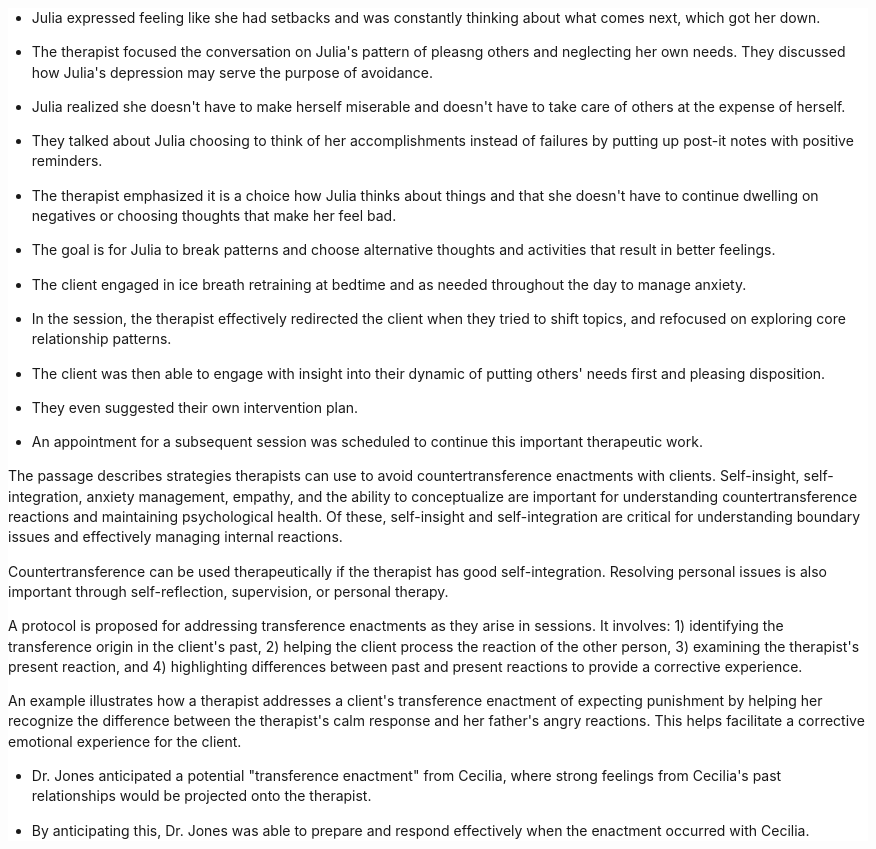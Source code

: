 - Julia expressed feeling like she had setbacks and was constantly thinking about what comes next, which got her down.

- The therapist focused the conversation on Julia's pattern of pleasng others and neglecting her own needs. They discussed how Julia's depression may serve the purpose of avoidance.

- Julia realized she doesn't have to make herself miserable and doesn't have to take care of others at the expense of herself. 

- They talked about Julia choosing to think of her accomplishments instead of failures by putting up post-it notes with positive reminders. 

- The therapist emphasized it is a choice how Julia thinks about things and that she doesn't have to continue dwelling on negatives or choosing thoughts that make her feel bad. 

- The goal is for Julia to break patterns and choose alternative thoughts and activities that result in better feelings.

 

- The client engaged in ice breath retraining at bedtime and as needed throughout the day to manage anxiety. 

- In the session, the therapist effectively redirected the client when they tried to shift topics, and refocused on exploring core relationship patterns.

- The client was then able to engage with insight into their dynamic of putting others' needs first and pleasing disposition. 

- They even suggested their own intervention plan. 

- An appointment for a subsequent session was scheduled to continue this important therapeutic work.

 

The passage describes strategies therapists can use to avoid countertransference enactments with clients. Self-insight, self-integration, anxiety management, empathy, and the ability to conceptualize are important for understanding countertransference reactions and maintaining psychological health. Of these, self-insight and self-integration are critical for understanding boundary issues and effectively managing internal reactions. 

Countertransference can be used therapeutically if the therapist has good self-integration. Resolving personal issues is also important through self-reflection, supervision, or personal therapy. 

A protocol is proposed for addressing transference enactments as they arise in sessions. It involves: 1) identifying the transference origin in the client's past, 2) helping the client process the reaction of the other person, 3) examining the therapist's present reaction, and 4) highlighting differences between past and present reactions to provide a corrective experience.

An example illustrates how a therapist addresses a client's transference enactment of expecting punishment by helping her recognize the difference between the therapist's calm response and her father's angry reactions. This helps facilitate a corrective emotional experience for the client.

 

- Dr. Jones anticipated a potential "transference enactment" from Cecilia, where strong feelings from Cecilia's past relationships would be projected onto the therapist. 

- By anticipating this, Dr. Jones was able to prepare and respond effectively when the enactment occurred with Cecilia. 
